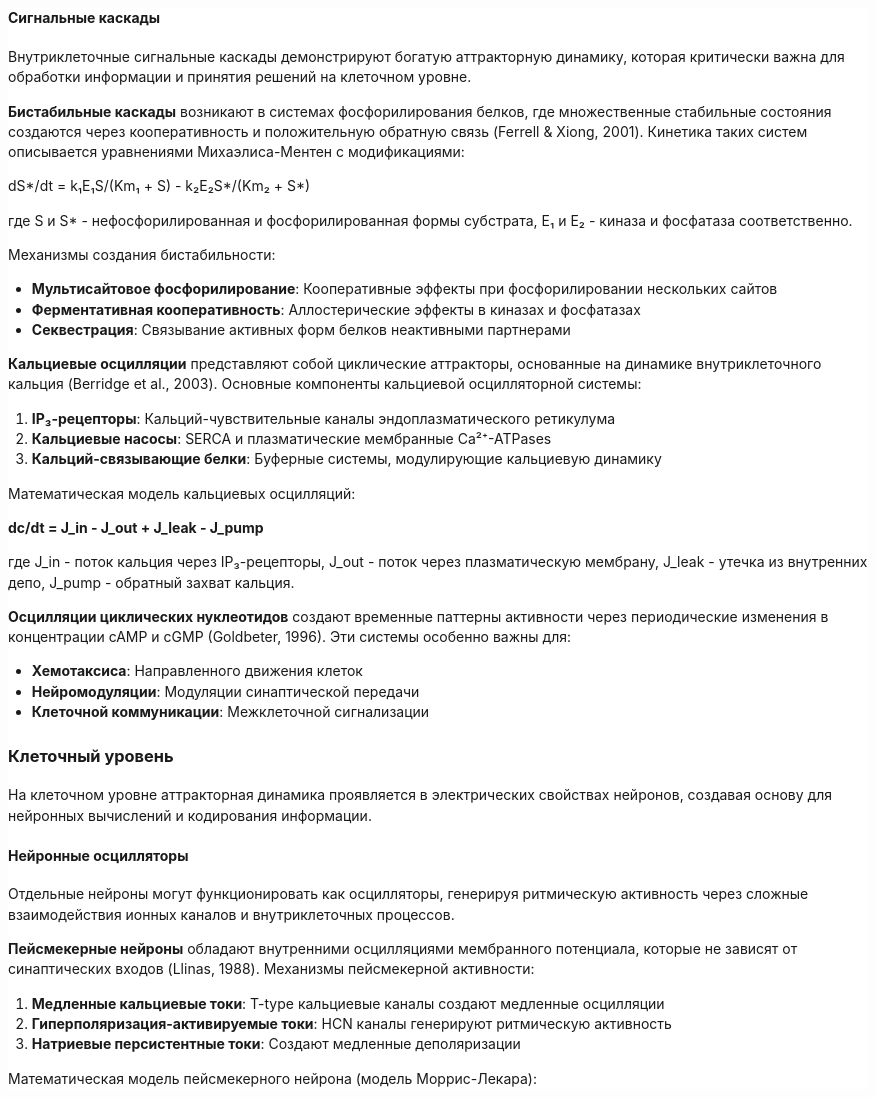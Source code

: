 #### Сигнальные каскады

Внутриклеточные сигнальные каскады демонстрируют богатую аттракторную динамику, которая критически важна для обработки информации и принятия решений на клеточном уровне.

**Бистабильные каскады** возникают в системах фосфорилирования белков, где множественные стабильные состояния создаются через кооперативность и положительную обратную связь (Ferrell & Xiong, 2001). Кинетика таких систем описывается уравнениями Михаэлиса-Ментен с модификациями:

dS*/dt = k₁E₁S/(Km₁ + S) - k₂E₂S*/(Km₂ + S*)

где S и S* - нефосфорилированная и фосфорилированная формы субстрата, E₁ и E₂ - киназа и фосфатаза соответственно.

Механизмы создания бистабильности:

- **Мультисайтовое фосфорилирование**: Кооперативные эффекты при фосфорилировании нескольких сайтов
- **Ферментативная кооперативность**: Аллостерические эффекты в киназах и фосфатазах
- **Секвестрация**: Связывание активных форм белков неактивными партнерами

**Кальциевые осцилляции** представляют собой циклические аттракторы, основанные на динамике внутриклеточного кальция (Berridge et al., 2003). Основные компоненты кальциевой осцилляторной системы:

1. **IP₃-рецепторы**: Кальций-чувствительные каналы эндоплазматического ретикулума
2. **Кальциевые насосы**: SERCA и плазматические мембранные Ca²⁺-ATPases
3. **Кальций-связывающие белки**: Буферные системы, модулирующие кальциевую динамику

Математическая модель кальциевых осцилляций:

**dc/dt = J_in - J_out + J_leak - J_pump**

где J_in - поток кальция через IP₃-рецепторы, J_out - поток через плазматическую мембрану, J_leak - утечка из внутренних депо, J_pump - обратный захват кальция.

**Осцилляции циклических нуклеотидов** создают временные паттерны активности через периодические изменения в концентрации cAMP и cGMP (Goldbeter, 1996). Эти системы особенно важны для:

- **Хемотаксиса**: Направленного движения клеток
- **Нейромодуляции**: Модуляции синаптической передачи
- **Клеточной коммуникации**: Межклеточной сигнализации

### Клеточный уровень

На клеточном уровне аттракторная динамика проявляется в электрических свойствах нейронов, создавая основу для нейронных вычислений и кодирования информации.

#### Нейронные осцилляторы

Отдельные нейроны могут функционировать как осцилляторы, генерируя ритмическую активность через сложные взаимодействия ионных каналов и внутриклеточных процессов.

**Пейсмекерные нейроны** обладают внутренними осцилляциями мембранного потенциала, которые не зависят от синаптических входов (Llinas, 1988). Механизмы пейсмекерной активности:

1. **Медленные кальциевые токи**: T-type кальциевые каналы создают медленные осцилляции
2. **Гиперполяризация-активируемые токи**: HCN каналы генерируют ритмическую активность
3. **Натриевые персистентные токи**: Создают медленные деполяризации

Математическая модель пейсмекерного нейрона (модель Моррис-Лекара):
